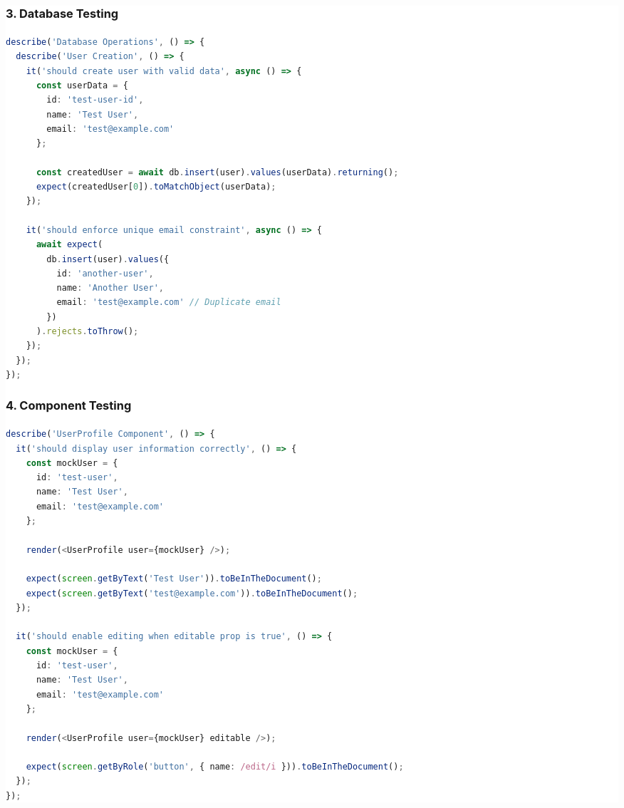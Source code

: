### 3. Database Testing
```typescript
describe('Database Operations', () => {
  describe('User Creation', () => {
    it('should create user with valid data', async () => {
      const userData = {
        id: 'test-user-id',
        name: 'Test User',
        email: 'test@example.com'
      };

      const createdUser = await db.insert(user).values(userData).returning();
      expect(createdUser[0]).toMatchObject(userData);
    });

    it('should enforce unique email constraint', async () => {
      await expect(
        db.insert(user).values({
          id: 'another-user',
          name: 'Another User',
          email: 'test@example.com' // Duplicate email
        })
      ).rejects.toThrow();
    });
  });
});
```

### 4. Component Testing
```typescript
describe('UserProfile Component', () => {
  it('should display user information correctly', () => {
    const mockUser = {
      id: 'test-user',
      name: 'Test User',
      email: 'test@example.com'
    };

    render(<UserProfile user={mockUser} />);

    expect(screen.getByText('Test User')).toBeInTheDocument();
    expect(screen.getByText('test@example.com')).toBeInTheDocument();
  });

  it('should enable editing when editable prop is true', () => {
    const mockUser = {
      id: 'test-user',
      name: 'Test User',
      email: 'test@example.com'
    };

    render(<UserProfile user={mockUser} editable />);

    expect(screen.getByRole('button', { name: /edit/i })).toBeInTheDocument();
  });
});
```
